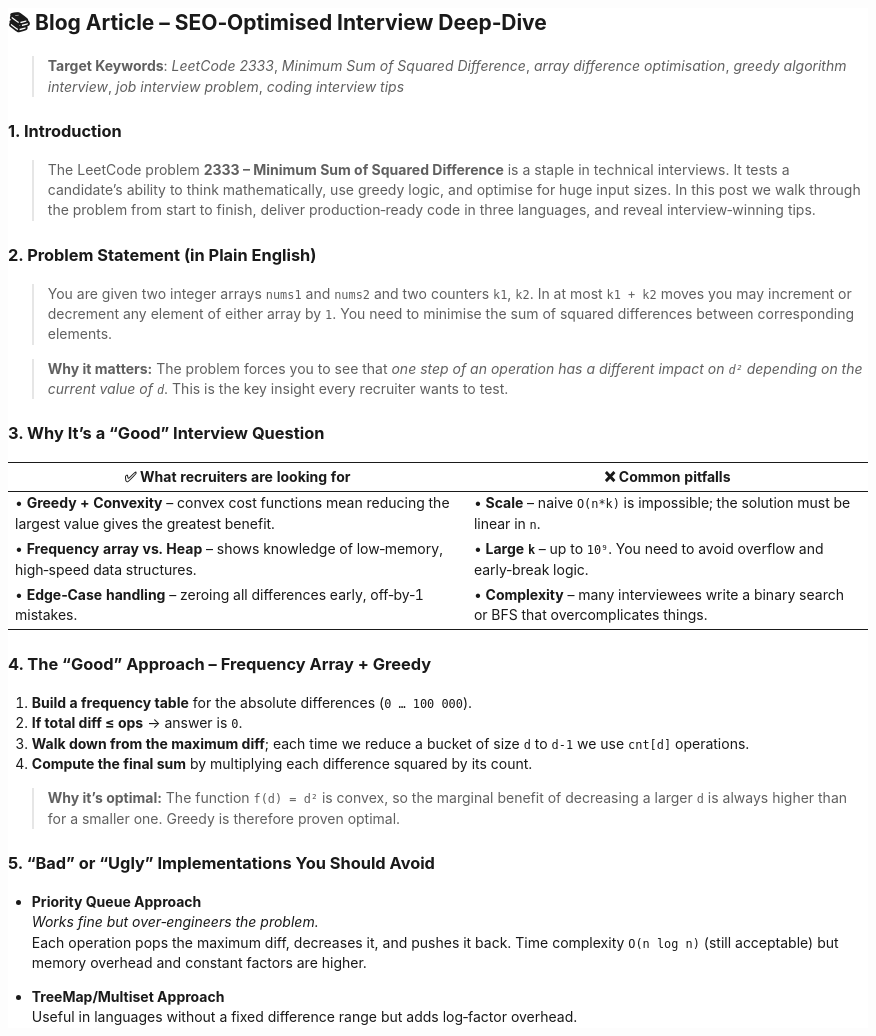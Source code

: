 
## 📚 Blog Article – SEO‑Optimised Interview Deep‑Dive

> **Target Keywords**: *LeetCode 2333*, *Minimum Sum of Squared Difference*, *array difference optimisation*, *greedy algorithm interview*, *job interview problem*, *coding interview tips*  

### 1. Introduction

> The LeetCode problem **2333 – Minimum Sum of Squared Difference** is a staple in technical interviews. It tests a candidate’s ability to think mathematically, use greedy logic, and optimise for huge input sizes. In this post we walk through the problem from start to finish, deliver production‑ready code in three languages, and reveal interview‑winning tips.

### 2. Problem Statement (in Plain English)

> You are given two integer arrays `nums1` and `nums2` and two counters `k1`, `k2`. In at most `k1 + k2` moves you may increment or decrement any element of either array by `1`. You need to minimise the sum of squared differences between corresponding elements.  

> **Why it matters:** The problem forces you to see that *one step of an operation has a different impact on `d²` depending on the current value of `d`*. This is the key insight every recruiter wants to test.

### 3. Why It’s a “Good” Interview Question

| ✅ What recruiters are looking for | ❌ Common pitfalls |
|------------------------------------|--------------------|
| • **Greedy + Convexity** – convex cost functions mean reducing the largest value gives the greatest benefit. | • **Scale** – naive `O(n*k)` is impossible; the solution must be linear in `n`. |
| • **Frequency array vs. Heap** – shows knowledge of low‑memory, high‑speed data structures. | • **Large `k`** – up to `10⁹`. You need to avoid overflow and early‑break logic. |
| • **Edge‑Case handling** – zeroing all differences early, off‑by‑1 mistakes. | • **Complexity** – many interviewees write a binary search or BFS that overcomplicates things. |

### 4. The “Good” Approach – Frequency Array + Greedy

1. **Build a frequency table** for the absolute differences (`0 … 100 000`).  
2. **If total diff ≤ ops** → answer is `0`.  
3. **Walk down from the maximum diff**; each time we reduce a bucket of size `d` to `d-1` we use `cnt[d]` operations.  
4. **Compute the final sum** by multiplying each difference squared by its count.

> **Why it’s optimal:** The function `f(d) = d²` is convex, so the marginal benefit of decreasing a larger `d` is always higher than for a smaller one. Greedy is therefore proven optimal.

### 5. “Bad” or “Ugly” Implementations You Should Avoid

- **Priority Queue Approach**  
  *Works fine but over‑engineers the problem.*  
  Each operation pops the maximum diff, decreases it, and pushes it back. Time complexity `O(n log n)` (still acceptable) but memory overhead and constant factors are higher.

- **TreeMap/Multiset Approach**  
  Useful in languages without a fixed difference range but adds log‑factor overhead.
